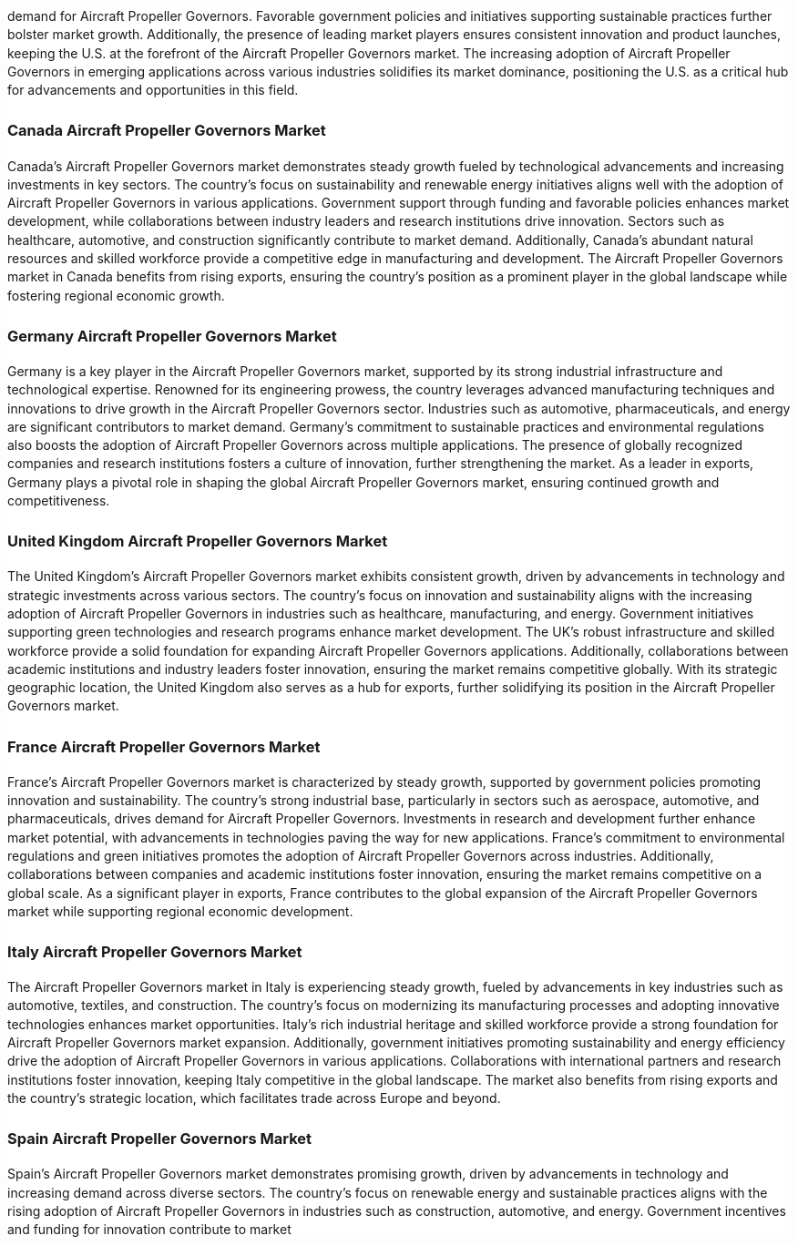 demand for Aircraft Propeller Governors. Favorable government policies and initiatives supporting sustainable practices further bolster market growth. Additionally, the presence of leading market players ensures consistent innovation and product launches, keeping the U.S. at the forefront of the Aircraft Propeller Governors market. The increasing adoption of Aircraft Propeller Governors in emerging applications across various industries solidifies its market dominance, positioning the U.S. as a critical hub for advancements and opportunities in this field.</p><h3>Canada Aircraft Propeller Governors Market</h3><p>Canada&rsquo;s Aircraft Propeller Governors market demonstrates steady growth fueled by technological advancements and increasing investments in key sectors. The country&rsquo;s focus on sustainability and renewable energy initiatives aligns well with the adoption of Aircraft Propeller Governors in various applications. Government support through funding and favorable policies enhances market development, while collaborations between industry leaders and research institutions drive innovation. Sectors such as healthcare, automotive, and construction significantly contribute to market demand. Additionally, Canada&rsquo;s abundant natural resources and skilled workforce provide a competitive edge in manufacturing and development. The Aircraft Propeller Governors market in Canada benefits from rising exports, ensuring the country&rsquo;s position as a prominent player in the global landscape while fostering regional economic growth.</p><h3>Germany Aircraft Propeller Governors Market</h3><p>Germany is a key player in the Aircraft Propeller Governors market, supported by its strong industrial infrastructure and technological expertise. Renowned for its engineering prowess, the country leverages advanced manufacturing techniques and innovations to drive growth in the Aircraft Propeller Governors sector. Industries such as automotive, pharmaceuticals, and energy are significant contributors to market demand. Germany&rsquo;s commitment to sustainable practices and environmental regulations also boosts the adoption of Aircraft Propeller Governors across multiple applications. The presence of globally recognized companies and research institutions fosters a culture of innovation, further strengthening the market. As a leader in exports, Germany plays a pivotal role in shaping the global Aircraft Propeller Governors market, ensuring continued growth and competitiveness.</p><h3>United Kingdom Aircraft Propeller Governors Market</h3><p>The United Kingdom&rsquo;s Aircraft Propeller Governors market exhibits consistent growth, driven by advancements in technology and strategic investments across various sectors. The country&rsquo;s focus on innovation and sustainability aligns with the increasing adoption of Aircraft Propeller Governors in industries such as healthcare, manufacturing, and energy. Government initiatives supporting green technologies and research programs enhance market development. The UK&rsquo;s robust infrastructure and skilled workforce provide a solid foundation for expanding Aircraft Propeller Governors applications. Additionally, collaborations between academic institutions and industry leaders foster innovation, ensuring the market remains competitive globally. With its strategic geographic location, the United Kingdom also serves as a hub for exports, further solidifying its position in the Aircraft Propeller Governors market.</p><h3>France Aircraft Propeller Governors Market</h3><p>France&rsquo;s Aircraft Propeller Governors market is characterized by steady growth, supported by government policies promoting innovation and sustainability. The country&rsquo;s strong industrial base, particularly in sectors such as aerospace, automotive, and pharmaceuticals, drives demand for Aircraft Propeller Governors. Investments in research and development further enhance market potential, with advancements in technologies paving the way for new applications. France&rsquo;s commitment to environmental regulations and green initiatives promotes the adoption of Aircraft Propeller Governors across industries. Additionally, collaborations between companies and academic institutions foster innovation, ensuring the market remains competitive on a global scale. As a significant player in exports, France contributes to the global expansion of the Aircraft Propeller Governors market while supporting regional economic development.</p><h3>Italy Aircraft Propeller Governors Market</h3><p>The Aircraft Propeller Governors market in Italy is experiencing steady growth, fueled by advancements in key industries such as automotive, textiles, and construction. The country&rsquo;s focus on modernizing its manufacturing processes and adopting innovative technologies enhances market opportunities. Italy&rsquo;s rich industrial heritage and skilled workforce provide a strong foundation for Aircraft Propeller Governors market expansion. Additionally, government initiatives promoting sustainability and energy efficiency drive the adoption of Aircraft Propeller Governors in various applications. Collaborations with international partners and research institutions foster innovation, keeping Italy competitive in the global landscape. The market also benefits from rising exports and the country&rsquo;s strategic location, which facilitates trade across Europe and beyond.</p><h3>Spain Aircraft Propeller Governors Market</h3><p>Spain&rsquo;s Aircraft Propeller Governors market demonstrates promising growth, driven by advancements in technology and increasing demand across diverse sectors. The country&rsquo;s focus on renewable energy and sustainable practices aligns with the rising adoption of Aircraft Propeller Governors in industries such as construction, automotive, and energy. Government incentives and funding for innovation contribute to market